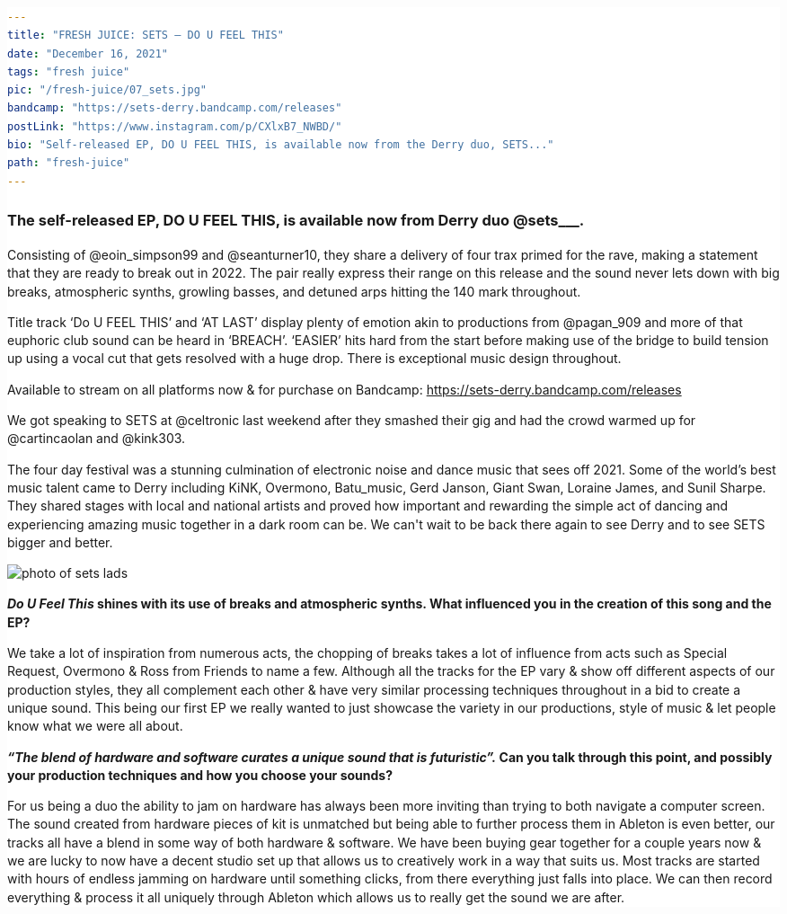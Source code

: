 ```yaml
---
title: "FRESH JUICE: SETS – DO U FEEL THIS"
date: "December 16, 2021"
tags: "fresh juice"
pic: "/fresh-juice/07_sets.jpg"
bandcamp: "https://sets-derry.bandcamp.com/releases"
postLink: "https://www.instagram.com/p/CXlxB7_NWBD/"
bio: "Self-released EP, DO U FEEL THIS, is available now from the Derry duo, SETS..."
path: "fresh-juice"
---
```


### The self-released EP, DO U FEEL THIS, is available now from Derry duo @sets\_\_\_.

Consisting of @eoin_simpson99 and @seanturner10, they share a delivery of four trax primed for the rave, making a statement that they are ready to break out in 2022. The pair really express their range on this release and the sound never lets down with big breaks, atmospheric synths, growling basses, and detuned arps hitting the 140 mark throughout.

Title track ‘Do U FEEL THIS’ and ‘AT LAST’ display plenty of emotion akin to productions from @pagan_909 and more of that euphoric club sound can be heard in ‘BREACH’. ‘EASIER’ hits hard from the start before making use of the bridge to build tension up using a vocal cut that gets resolved with a huge drop. There is exceptional music design throughout.

Available to stream on all platforms now & for purchase on Bandcamp: https://sets-derry.bandcamp.com/releases

We got speaking to SETS at @celtronic last weekend after they smashed their gig and had the crowd warmed up for @cartincaolan and @kink303.

The four day festival was a stunning culmination of electronic noise and dance music that sees off 2021. Some of the world’s best music talent came to Derry including KiNK, Overmono, Batu_music, Gerd Janson, Giant Swan, Loraine James, and Sunil Sharpe. They shared stages with local and national artists and proved how important and rewarding the simple act of dancing and experiencing amazing music together in a dark room can be. We can't wait to be back there again to see Derry and to see SETS bigger and better.

<img src="/fresh-juice/07_setslads.jpg" alt="photo of sets lads" width="95%" />

**_Do U Feel This_ shines with its use of breaks and atmospheric synths. What influenced you in the creation of this song and the EP?**

We take a lot of inspiration from numerous acts, the chopping of breaks takes a lot of influence from acts such as Special Request, Overmono & Ross from Friends to name a few. Although all the tracks for the EP vary & show off different aspects of our production styles, they all complement each other & have very similar processing techniques throughout in a bid to create a unique sound. This being our first EP we really wanted to just showcase the variety in our productions, style of music & let people know what we were all about.

**_“The blend of hardware and software curates a unique sound that is futuristic”._ Can you talk through this point, and possibly your production techniques and how you choose your sounds?**

For us being a duo the ability to jam on hardware has always been more inviting than trying to both navigate a computer screen. The sound created from hardware pieces of kit is unmatched but being able to further process them in Ableton is even better, our tracks all have a blend in some way of both hardware & software. We have been buying gear together for a couple years now & we are lucky to now have a decent studio set up that allows us to creatively work in a way that suits us. Most tracks are started with hours of endless jamming on hardware until something clicks, from there everything just falls into place. We can then record everything & process it all uniquely through Ableton which allows us to really get the sound we are after.
